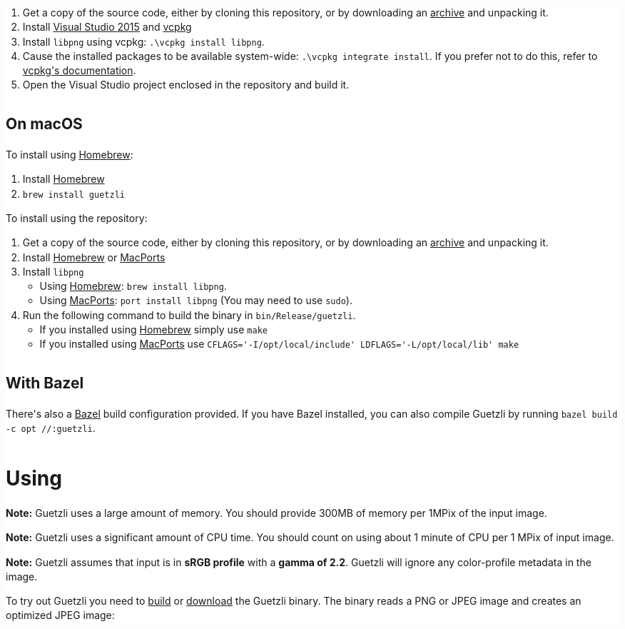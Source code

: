1.  Get a copy of the source code, either by cloning this repository, or by
    downloading an
    [archive](https://github.com/google/guetzli/archive/master.zip) and
    unpacking it.
2.  Install [Visual Studio 2015](https://www.visualstudio.com) and
    [vcpkg](https://github.com/Microsoft/vcpkg)
3.  Install `libpng` using vcpkg: `.\vcpkg install libpng`.
4.  Cause the installed packages to be available system-wide: `.\vcpkg integrate
    install`. If you prefer not to do this, refer to [vcpkg's
    documentation](https://github.com/Microsoft/vcpkg/blob/master/docs/EXAMPLES.md#example-1-2).
5.  Open the Visual Studio project enclosed in the repository and build it.

## On macOS

To install using [Homebrew](https://brew.sh/):
1. Install [Homebrew](https://brew.sh/)
2. `brew install guetzli`

To install using the repository:
1.  Get a copy of the source code, either by cloning this repository, or by
    downloading an
    [archive](https://github.com/google/guetzli/archive/master.zip) and
    unpacking it.
2.  Install [Homebrew](https://brew.sh/) or [MacPorts](https://www.macports.org/)
3.  Install `libpng`
    *   Using [Homebrew](https://brew.sh/): `brew install libpng`.
    *   Using [MacPorts](https://www.macports.org/): `port install libpng` (You may need to use `sudo`).
4.  Run the following command to build the binary in `bin/Release/guetzli`.
    *   If you installed using [Homebrew](https://brew.sh/) simply use `make`
    *   If you installed using [MacPorts](https://www.macports.org/) use `CFLAGS='-I/opt/local/include' LDFLAGS='-L/opt/local/lib' make`

## With Bazel

There's also a [Bazel](https://bazel.build) build configuration provided. If you
have Bazel installed, you can also compile Guetzli by running `bazel build -c opt //:guetzli`.

# Using

**Note:** Guetzli uses a large amount of memory. You should provide 300MB of
memory per 1MPix of the input image.

**Note:** Guetzli uses a significant amount of CPU time. You should count on
using about 1 minute of CPU per 1 MPix of input image.

**Note:** Guetzli assumes that input is in **sRGB profile** with a **gamma of
2.2**. Guetzli will ignore any color-profile metadata in the image.

To try out Guetzli you need to [build](#building) or
[download](https://github.com/google/guetzli/releases) the Guetzli binary. The
binary reads a PNG or JPEG image and creates an optimized JPEG image:
